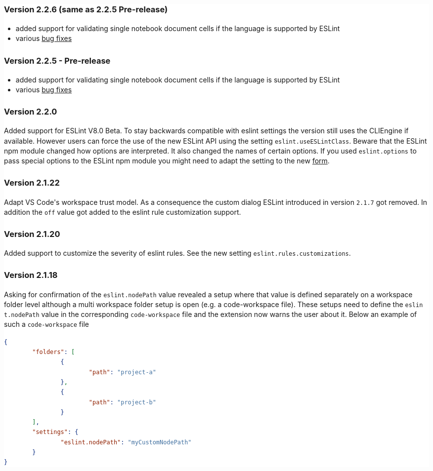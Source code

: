 ### Version 2.2.6 (same as 2.2.5 Pre-release)

- added support for validating single notebook document cells if the language is supported by ESLint
- various [bug fixes](https://github.com/microsoft/vscode-eslint/milestone/47?closed=1)

### Version 2.2.5 - Pre-release

- added support for validating single notebook document cells if the language is supported by ESLint
- various [bug fixes](https://github.com/microsoft/vscode-eslint/milestone/47?closed=1)

### Version 2.2.0

Added support for ESLint V8.0 Beta. To stay backwards compatible with eslint settings the version still uses the CLIEngine if available. However users can force the use of the new ESLint API using the setting `eslint.useESLintClass`. Beware that the ESLint npm module changed how options are interpreted. It also changed the names of certain options. If you used `eslint.options` to pass special options to the ESLint npm module you might need to adapt the setting to the new [form](https://eslint.org/docs/developer-guide/nodejs-api#-new-eslintoptions).

### Version 2.1.22

Adapt VS Code's workspace trust model. As a consequence the custom dialog ESLint introduced in version `2.1.7` got removed. In addition the `off` value got added to the eslint rule customization support.

### Version 2.1.20

Added support to customize the severity of eslint rules. See the new setting `eslint.rules.customizations`.

### Version 2.1.18

Asking for confirmation of the `eslint.nodePath` value revealed a setup where that value is defined separately on a workspace folder level although a multi workspace folder setup is open (e.g. a code-workspace file). These setups need to define the `eslint.nodePath` value in the corresponding `code-workspace` file and the extension now warns the user about it. Below an example of such a `code-workspace` file

```json
{
        "folders": [
                {
                        "path": "project-a"
                },
                {
                        "path": "project-b"
                }
        ],
        "settings": {
                "eslint.nodePath": "myCustomNodePath"
        }
}
```
